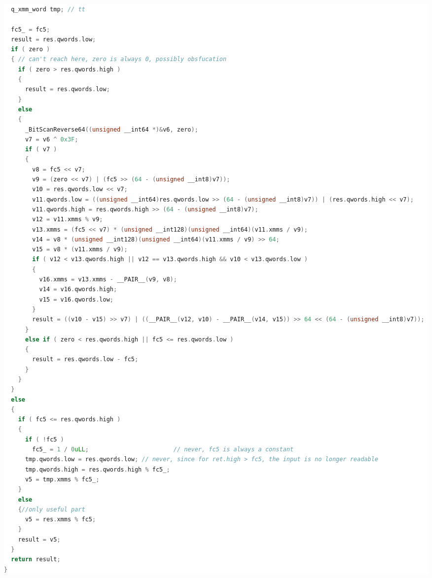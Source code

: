 ```c
  q_xmm_word tmp; // tt

  fc5_ = fc5;
  result = res.qwords.low;
  if ( zero )
  { // can't reach here, zero is always 0, possibly obsfucation
    if ( zero > res.qwords.high )
    {
      result = res.qwords.low;
    }
    else
    {
      _BitScanReverse64((unsigned __int64 *)&v6, zero);
      v7 = v6 ^ 0x3F;
      if ( v7 )
      {
        v8 = fc5 << v7;
        v9 = (zero << v7) | (fc5 >> (64 - (unsigned __int8)v7));
        v10 = res.qwords.low << v7;
        v11.qwords.low = ((unsigned __int64)res.qwords.low >> (64 - (unsigned __int8)v7)) | (res.qwords.high << v7);
        v11.qwords.high = res.qwords.high >> (64 - (unsigned __int8)v7);
        v12 = v11.xmms % v9;
        v13.xmms = (fc5 << v7) * (unsigned __int128)(unsigned __int64)(v11.xmms / v9);
        v14 = v8 * (unsigned __int128)(unsigned __int64)(v11.xmms / v9) >> 64;
        v15 = v8 * (v11.xmms / v9);
        if ( v12 < v13.qwords.high || v12 == v13.qwords.high && v10 < v13.qwords.low )
        {
          v16.xmms = v13.xmms - __PAIR__(v9, v8);
          v14 = v16.qwords.high;
          v15 = v16.qwords.low;
        }
        result = ((v10 - v15) >> v7) | ((__PAIR__(v12, v10) - __PAIR__(v14, v15)) >> 64 << (64 - (unsigned __int8)v7));
      }
      else if ( zero < res.qwords.high || fc5 <= res.qwords.low )
      {
        result = res.qwords.low - fc5;
      }
    }
  }
  else
  {
    if ( fc5 <= res.qwords.high )
    {
      if ( !fc5 )
        fc5_ = 1 / 0uLL;                        // never, fc5 is always a constant
      tmp.qwords.low = res.qwords.low; // never, since for ret.high > fc5, the input is no longer readable
      tmp.qwords.high = res.qwords.high % fc5_;
      v5 = tmp.xmms % fc5_;
    }
    else
    {//only useful part
      v5 = res.xmms % fc5;
    }
    result = v5;
  }
  return result;
}
```
